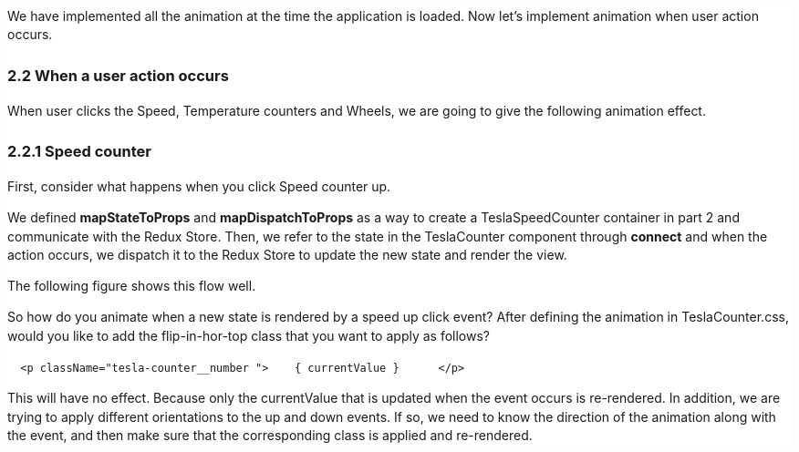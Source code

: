 







We have implemented all the animation at the time the application is loaded. Now let’s implement animation when user action occurs.

### 2.2 When a user action occurs

When user clicks the Speed, Temperature counters and Wheels, we are going to give the following animation effect.






















### 2.2.1 Speed counter

First, consider what happens when you click Speed ​​counter up.

We defined **mapStateToProps** and **mapDispatchToProps** as a way to create a TeslaSpeedCounter container in part 2 and communicate with the Redux Store. Then, we refer to the state in the TeslaCounter component through **connect** and when the action occurs, we dispatch it to the Redux Store to update the new state and render the view.

The following figure shows this flow well.






















So how do you animate when a new state is rendered by a speed up click event? After defining the animation in TeslaCounter.css, would you like to add the flip-in-hor-top class that you want to apply as follows?

      <p className="tesla-counter__number ">    { currentValue }      </p>

This will have no effect. Because only the currentValue that is updated when the event occurs is re-rendered. In addition, we are trying to apply different orientations to the up and down events. If so, we need to know the direction of the animation along with the event, and then make sure that the corresponding class is applied and re-rendered.
